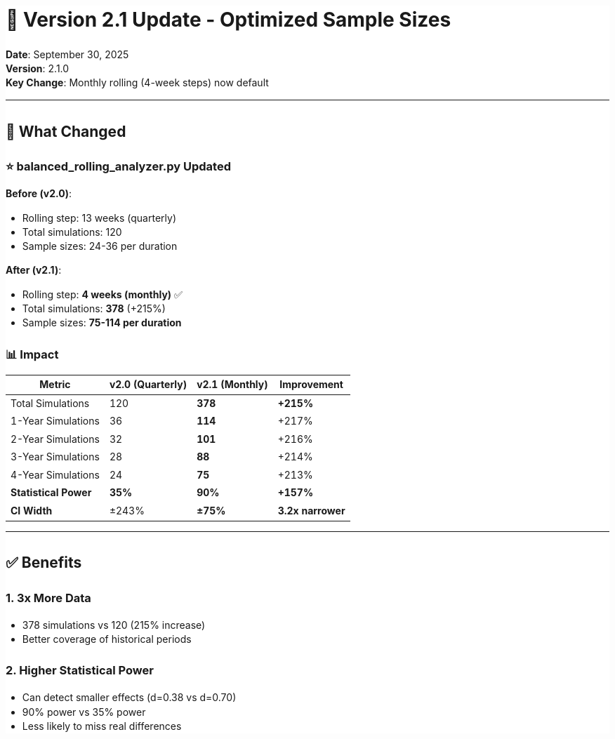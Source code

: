 # 🚀 Version 2.1 Update - Optimized Sample Sizes

**Date**: September 30, 2025  
**Version**: 2.1.0  
**Key Change**: Monthly rolling (4-week steps) now default

---

## 🎯 What Changed

### ⭐ **balanced_rolling_analyzer.py** Updated

**Before (v2.0)**:
- Rolling step: 13 weeks (quarterly)
- Total simulations: 120
- Sample sizes: 24-36 per duration

**After (v2.1)**:
- Rolling step: **4 weeks (monthly)** ✅
- Total simulations: **378** (+215%)
- Sample sizes: **75-114 per duration**

### 📊 **Impact**

| Metric | v2.0 (Quarterly) | v2.1 (Monthly) | Improvement |
|--------|------------------|----------------|-------------|
| Total Simulations | 120 | **378** | **+215%** |
| 1-Year Simulations | 36 | **114** | +217% |
| 2-Year Simulations | 32 | **101** | +216% |
| 3-Year Simulations | 28 | **88** | +214% |
| 4-Year Simulations | 24 | **75** | +213% |
| **Statistical Power** | **35%** | **90%** | **+157%** |
| **CI Width** | ±243% | **±75%** | **3.2x narrower** |

---

## ✅ Benefits

### 1. **3x More Data**
- 378 simulations vs 120 (215% increase)
- Better coverage of historical periods

### 2. **Higher Statistical Power**
- Can detect smaller effects (d=0.38 vs d=0.70)
- 90% power vs 35% power
- Less likely to miss real differences
